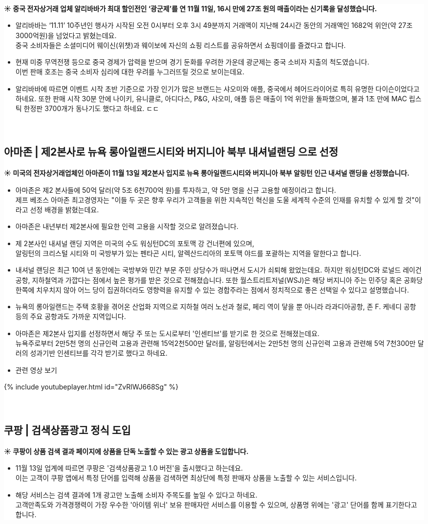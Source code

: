 <strong> &#9728; 중국 전자상거래 업체 알리바바가 최대 할인전인 ‘광군제’를 연 11월 11일, 16시 만에 27조 원의 매출이라는 신기록을 달성했습니다. </strong>

- 알리바바는 ‘11.11’ 10주년인 행사가 시작된 오전 0시부터 오후 3시 49분까지 거래액이 지난해 24시간 동안의 거래액인 1682억 위안(약 27조 3000억원)을 넘었다고 밝혔는데요.  
중국 소비자들은 소셜미디어 웨이신(위챗)과 웨이보에 자신의 쇼핑 리스트를 공유하면서 쇼핑데이를 즐겼다고 합니다.

- 현재 미중 무역전쟁 등으로 중국 경제가 압력을 받으며 경기 둔화를 우려한 가운데 광군제는 중국 소비자 지출의 척도였습니다.   
이번 판매 호조는 중국 소비자 심리에 대한 우려를 누그러뜨릴 것으로 보이는데요.

- 알리바바에 따르면 이벤트 시작 초반 기준으로 가장 인기가 많은 브랜드는 샤오미와 애플, 중국에서 헤어드라이어로 특히 유명한 다이슨이었다고 하네요. 
또한 판매 시작 30분 안에 나이키, 유니클로, 아디다스, P&G, 샤오미, 애플 등은 매출이 1억 위안을 돌파했으며, 불과 1초 만에 MAC 립스틱 한정판 3700개가 동나기도 했다고 하네요. ㄷㄷ

<br>

## <a name="amazon"></a>아마존 | 제2본사로  뉴욕 롱아일랜드시티와 버지니아 북부 내셔널랜딩 으로 선정

<strong> &#9728; 미국의 전자상거래업체인 아마존이 11월 13일 제2본사 입지로 뉴욕 롱아일랜드시티와 버지니아 북부 알링턴 인근 내셔널 랜딩을 선정했습니다.</strong>

- 아마존은 제2 본사들에 50억 달러(약 5조 6천700억 원)를 투자하고, 약 5만 명을 신규 고용할 예정이라고 합니다.  
제프 베조스 아마존 최고경영자는 "이들 두 곳은 향후 우리가 고객들을 위한 지속적인 혁신을 도울 세계적 수준의 인재를 유치할 수 있게 할 것"이라고 선정 배경을 밝혔는데요.

- 아마존은 내년부터 제2본사에 필요한 인력 고용을 시작할 것으로 알려졌습니다.

- 제 2본사인 내셔널 랜딩 지역은 미국의 수도 워싱턴DC의 포토맥 강 건너편에 있으며,   
알링턴의 크리스털 시티와 미 국방부가 있는 펜타곤 시티, 알렉산드리아의 포토맥 야드를 포괄하는 지역을 말한다고 합니다. 

- 내셔널 랜딩은 최근 10여 년 동안에는 국방부와 민간 부문 주민 상당수가 떠나면서 도시가 쇠퇴해 왔었는데요. 
하지만 워싱턴DC와 로널드 레이건 공항, 지하철역과 가깝다는 점에서 높은 평가를 받은 것으로 전해졌습니다.
또한 월스트리트저널(WSJ)은 해당 버지니아 주는 민주당 혹은 공화당 한쪽에 치우치지 않아 어느 당이 집권하더라도 영향력을 유지할 수 있는 경합주라는 점에서 정치적으로 좋은 선택일 수 있다고 설명했습니다.

- 뉴욕의 롱아일랜드는 주택 호황을 겪어온 산업화 지역으로 지하철 여러 노선과 철로, 페리 역이 닿을 뿐 아니라 라과디아공항, 존 F. 케네디 공항 등의 주요 공항과도 가까운 지역입니다.

- 아마존은 제2본사 입지를 선정하면서 해당 주 또는 도시로부터 '인센티브'를 받기로 한 것으로 전해졌는데요.  
뉴욕주로부터 2만5천 명의 신규인력 고용과 관련해 15억2천500만 달러를, 알링턴에서는 2만5천 명의 신규인력 고용과 관련해 5억 7천300만 달러의 성과기반 인센티브를 각각 받기로 했다고 하네요. 

- 관련 영상 보기

{% include youtubeplayer.html id="ZvRlWJ668Sg" %} 

<br>

## <a name="coupang"></a>쿠팡 | 검색상품광고 정식 도입

<strong> &#9728; 쿠팡이 상품 검색 결과 페이지에 상품을 단독 노출할 수 있는 광고 상품을 도입합니다.</strong>

- 11월 13일 업계에 따르면 쿠팡은 '검색상품광고 1.0 버전'을 출시했다고 하는데요.   
이는 고객이 쿠팡 앱에서 특정 단어를 입력해 상품을 검색하면 최상단에 특정 판매자 상품을 노출할 수 있는 서비스입니다.

- 해당 서비스는 검색 결과에 1개 광고만 노출해 소비자 주목도를 높일 수 있다고 하네요.   
고객만족도와 가격경쟁력이 가장 우수한 '아이템 위너' 보유 판매자만 서비스를 이용할 수 있으며, 상품명 위에는 '광고' 단어를 함께 표기한다고 합니다.
